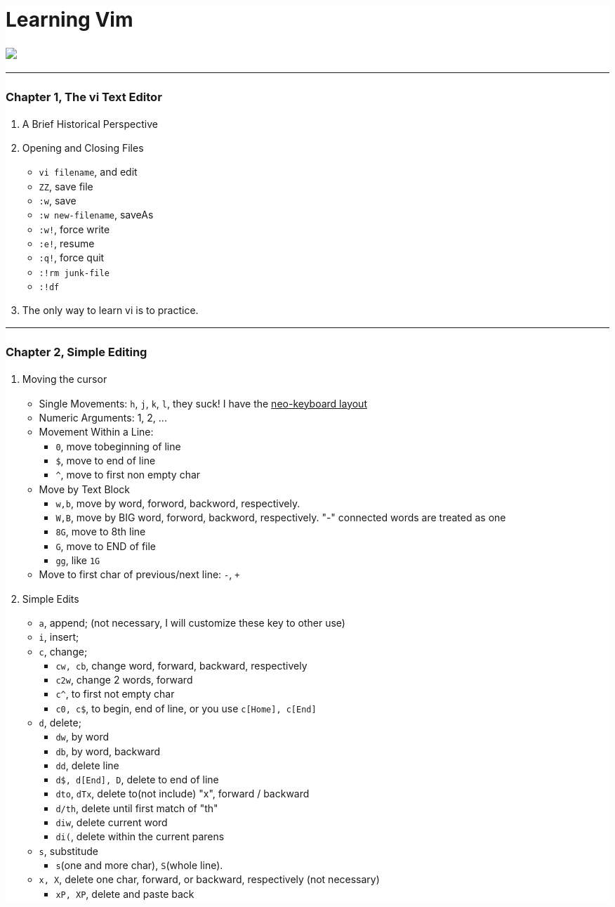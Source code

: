 Learning Vim
============

![][six-editor]

--------------------------------------------------------------------------------

### Chapter 1, The vi Text Editor

1. A Brief Historical Perspective

2. Opening and Closing Files
    * `vi filename`, and edit
    * `ZZ`, save file
    * `:w`, save
    * `:w new-filename`, saveAs
    * `:w!`, force write
    * `:e!`, resume
    * `:q!`, force quit
    * `:!rm junk-file`
    * `:!df`

3. The only way to learn vi is to practice.




--------------------------------------------------------------------------------

### Chapter 2, Simple Editing

1. Moving the cursor
    * Single Movements: `h`, `j`, `k`, `l`, they suck! I have the [neo-keyboard layout][neo]
    * Numeric Arguments: 1, 2, ...
    * Movement Within a Line:
        * `0`, move tobeginning of line
        * `$`, move to end of line
        * `^`, move to first non empty char
    * Move by Text Block
        * `w,b`, move by word, forword, backword, respectively.
        * `W,B`, move by BIG word, forword, backword, respectively. "-" connected words are treated as one
        * `8G`, move to 8th line
        * `G`, move to END of file
        * `gg`, like `1G`
    * Move to first char of previous/next line: `-`, `+`

2. Simple Edits
    * `a`, append; (not necessary, I will customize these key to other use)
    * `i`, insert;
    * `c`, change;
        * `cw, cb`, change word, forward, backward, respectively
        * `c2w`, change 2 words, forward
        * `c^`, to first not empty char
        * `c0, c$`, to begin, end of line, or you use `c[Home], c[End]`
    * `d`, delete;
        * `dw`, by word
        * `db`, by word, backward
        * `dd`, delete line
        * `d$, d[End], D`, delete to end of line
        * `dto`, `dTx`, delete to(not include) "x", forward / backward
        * `d/th`, delete until first match of "th"
        * `diw`, delete current word
        * `di(`, delete within the current parens
    * `s`, substitude
        * `s`(one and more char), `S`(whole line).
    * `x, X`, delete one char, forward, or backward, respectively   (not necessary)
        * `xP, XP`, delete and paste back

[six-editor]: http://gnat-tang-shared-image.qiniudn.com/2014-05-six-editor.png
[neo]: https://github.com/district10/neo_keyboard_layout
